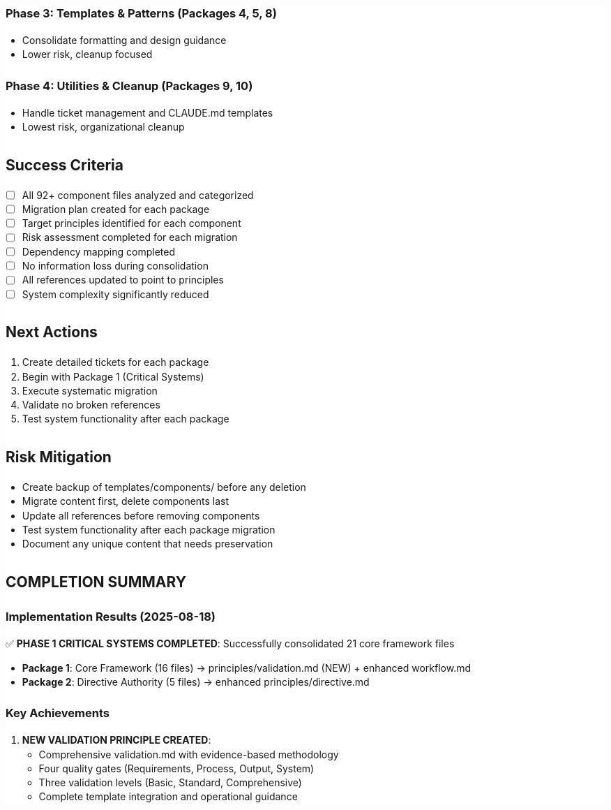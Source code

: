 ### Phase 3: Templates & Patterns (Packages 4, 5, 8)
- Consolidate formatting and design guidance
- Lower risk, cleanup focused

### Phase 4: Utilities & Cleanup (Packages 9, 10)
- Handle ticket management and CLAUDE.md templates
- Lowest risk, organizational cleanup

## Success Criteria

- [ ] All 92+ component files analyzed and categorized
- [ ] Migration plan created for each package
- [ ] Target principles identified for each component
- [ ] Risk assessment completed for each migration
- [ ] Dependency mapping completed
- [ ] No information loss during consolidation
- [ ] All references updated to point to principles
- [ ] System complexity significantly reduced

## Next Actions

1. Create detailed tickets for each package
2. Begin with Package 1 (Critical Systems)
3. Execute systematic migration
4. Validate no broken references
5. Test system functionality after each package

## Risk Mitigation

- Create backup of templates/components/ before any deletion
- Migrate content first, delete components last
- Update all references before removing components
- Test system functionality after each package migration
- Document any unique content that needs preservation

## COMPLETION SUMMARY

### Implementation Results (2025-08-18)

✅ **PHASE 1 CRITICAL SYSTEMS COMPLETED**: Successfully consolidated 21 core framework files
- **Package 1**: Core Framework (16 files) → principles/validation.md (NEW) + enhanced workflow.md
- **Package 2**: Directive Authority (5 files) → enhanced principles/directive.md

### Key Achievements

1. **NEW VALIDATION PRINCIPLE CREATED**: 
   - Comprehensive validation.md with evidence-based methodology
   - Four quality gates (Requirements, Process, Output, System)
   - Three validation levels (Basic, Standard, Comprehensive)
   - Complete template integration and operational guidance
